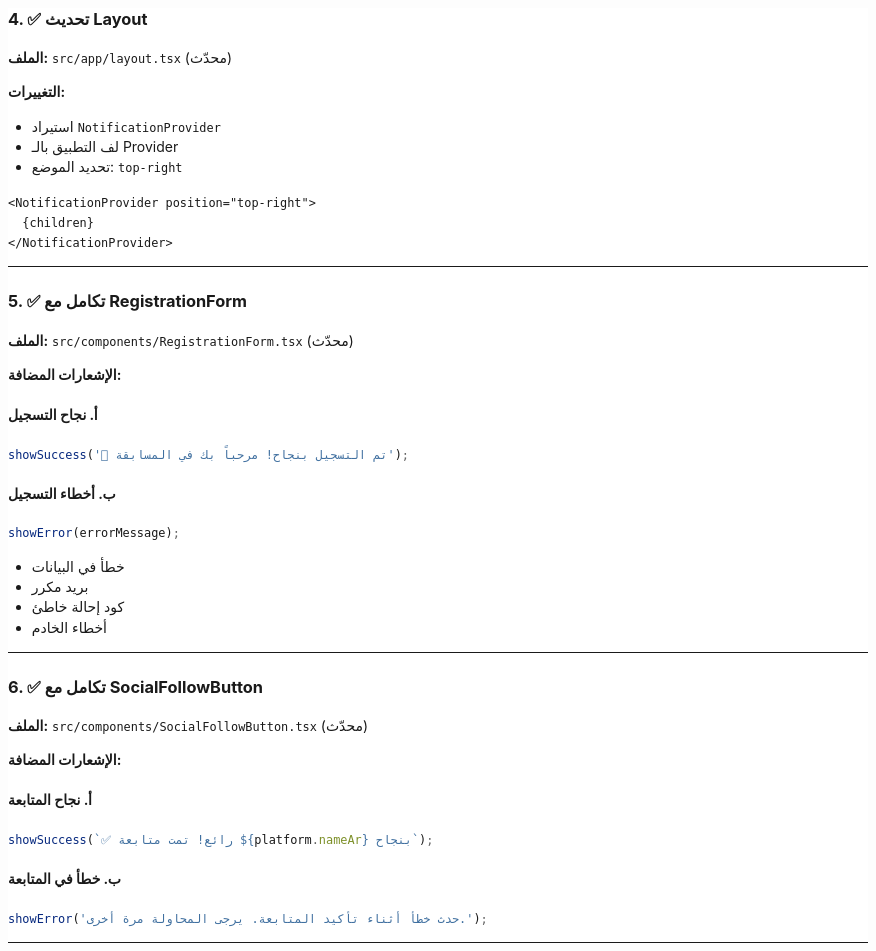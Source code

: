 
### 4. ✅ تحديث Layout

**الملف:** `src/app/layout.tsx` (محدّث)

**التغييرات:**
- استيراد `NotificationProvider`
- لف التطبيق بالـ Provider
- تحديد الموضع: `top-right`

```tsx
<NotificationProvider position="top-right">
  {children}
</NotificationProvider>
```

---

### 5. ✅ تكامل مع RegistrationForm

**الملف:** `src/components/RegistrationForm.tsx` (محدّث)

**الإشعارات المضافة:**

#### أ. نجاح التسجيل
```typescript
showSuccess('🎉 تم التسجيل بنجاح! مرحباً بك في المسابقة');
```

#### ب. أخطاء التسجيل
```typescript
showError(errorMessage);
```
- خطأ في البيانات
- بريد مكرر
- كود إحالة خاطئ
- أخطاء الخادم

---

### 6. ✅ تكامل مع SocialFollowButton

**الملف:** `src/components/SocialFollowButton.tsx` (محدّث)

**الإشعارات المضافة:**

#### أ. نجاح المتابعة
```typescript
showSuccess(`✅ رائع! تمت متابعة ${platform.nameAr} بنجاح`);
```

#### ب. خطأ في المتابعة
```typescript
showError('حدث خطأ أثناء تأكيد المتابعة. يرجى المحاولة مرة أخرى.');
```

---
